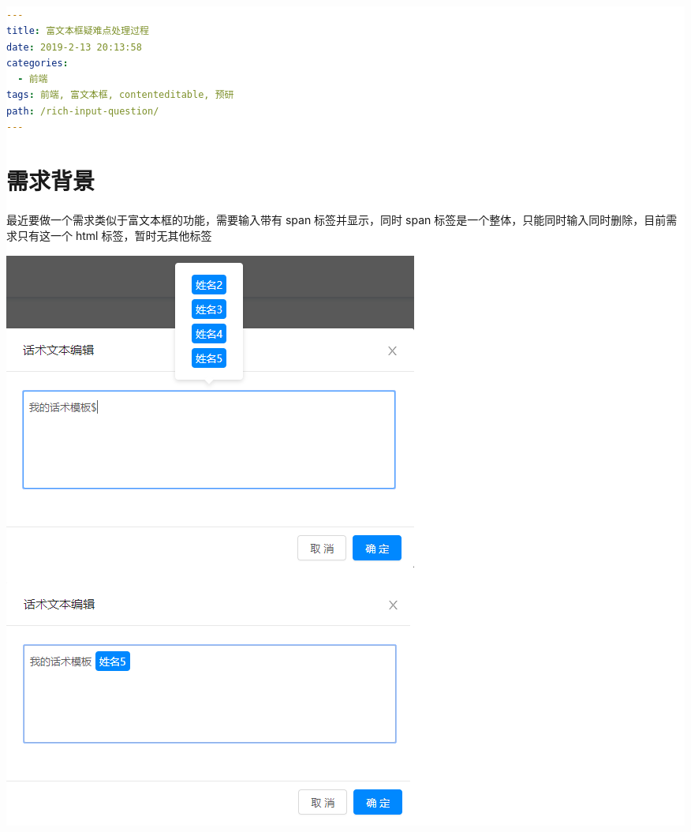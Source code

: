 ```yaml
---
title: 富文本框疑难点处理过程
date: 2019-2-13 20:13:58
categories:
  - 前端
tags: 前端, 富文本框, contenteditable, 预研
path: /rich-input-question/
---
```


# 需求背景

最近要做一个需求类似于富文本框的功能，需要输入带有 span 标签并显示，同时 span 标签是一个整体，只能同时输入同时删除，目前需求只有这一个 html 标签，暂时无其他标签

![](2018-11-26-09-42-43.png)

![](2018-11-26-09-43-03.png)
